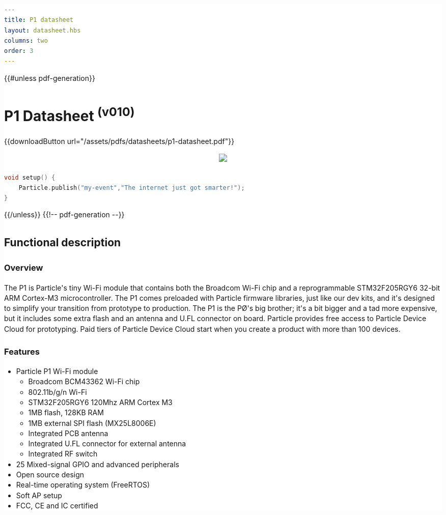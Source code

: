 ```yaml
---
title: P1 datasheet
layout: datasheet.hbs
columns: two
order: 3
---
```


{{#unless pdf-generation}}

# P1 Datasheet <sup>(v010)</sup>

{{downloadButton url="/assets/pdfs/datasheets/p1-datasheet.pdf"}}

<div align=center><img src="/assets/images/p1-vector.png" width=200></div>

```c++
void setup() {
    Particle.publish("my-event","The internet just got smarter!");
}
```

{{/unless}} {{!-- pdf-generation --}}

## Functional description

### Overview

The P1 is Particle's tiny Wi-Fi module that contains both the Broadcom
Wi-Fi chip and a reprogrammable STM32F205RGY6 32-bit ARM Cortex-M3
microcontroller. The P1 comes preloaded with Particle firmware
libraries, just like our dev kits, and it's designed to simplify your
transition from prototype to production. The P1 is the PØ's big brother;
it's a bit bigger and a tad more expensive, but it includes some extra
flash and an antenna and U.FL connector on board.  Particle provides
free access to Particle Device Cloud for prototyping. Paid tiers of
Particle Device Cloud start when you create a product with more than 100 devices.

### Features

- Particle P1 Wi-Fi module
	- Broadcom BCM43362 Wi-Fi chip
	- 802.11b/g/n Wi-Fi
    - STM32F205RGY6 120Mhz ARM Cortex M3
	- 1MB flash, 128KB RAM
	- 1MB external SPI flash (MX25L8006E)
	- Integrated PCB antenna
	- Integrated U.FL connector for external antenna
	- Integrated RF switch
- 25 Mixed-signal GPIO and advanced peripherals
- Open source design
- Real-time operating system (FreeRTOS)
- Soft AP setup
- FCC, CE and IC certified
